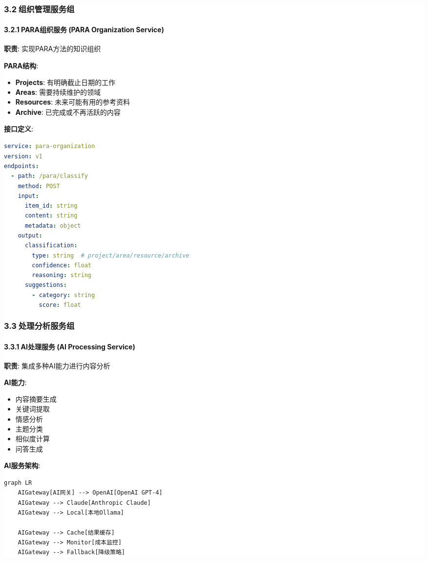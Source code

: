 ### 3.2 组织管理服务组

#### 3.2.1 PARA组织服务 (PARA Organization Service)
**职责**: 实现PARA方法的知识组织

**PARA结构**:
- **Projects**: 有明确截止日期的工作
- **Areas**: 需要持续维护的领域
- **Resources**: 未来可能有用的参考资料
- **Archive**: 已完成或不再活跃的内容

**接口定义**:
```yaml
service: para-organization
version: v1
endpoints:
  - path: /para/classify
    method: POST
    input:
      item_id: string
      content: string
      metadata: object
    output:
      classification:
        type: string  # project/area/resource/archive
        confidence: float
        reasoning: string
      suggestions:
        - category: string
          score: float
```

### 3.3 处理分析服务组

#### 3.3.1 AI处理服务 (AI Processing Service)
**职责**: 集成多种AI能力进行内容分析

**AI能力**:
- 内容摘要生成
- 关键词提取
- 情感分析
- 主题分类
- 相似度计算
- 问答生成

**AI服务架构**:
```mermaid
graph LR
    AIGateway[AI网关] --> OpenAI[OpenAI GPT-4]
    AIGateway --> Claude[Anthropic Claude]
    AIGateway --> Local[本地Ollama]
    
    AIGateway --> Cache[结果缓存]
    AIGateway --> Monitor[成本监控]
    AIGateway --> Fallback[降级策略]
```
